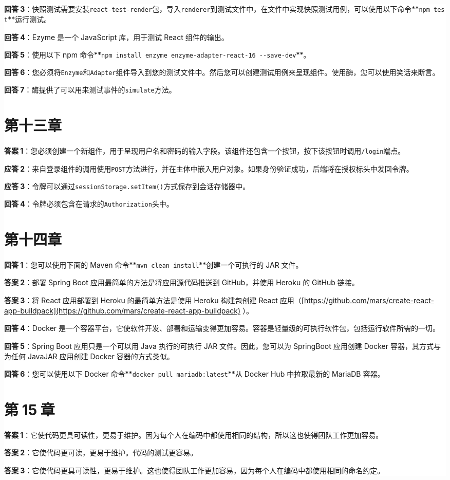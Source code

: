 **回答 3**：快照测试需要安装`react-test-render`包，导入`renderer`到测试文件中，在文件中实现快照测试用例，可以使用以下命令**`npm test`**运行测试。

**回答 4**：Ezyme 是一个 JavaScript 库，用于测试 React 组件的输出。

**回答 5**：使用以下 npm 命令**`npm install enzyme enzyme-adapter-react-16 --save-dev`**。

**回答 6**：您必须将`Enzyme`和`Adapter`组件导入到您的测试文件中。然后您可以创建测试用例来呈现组件。使用酶，您可以使用笑话来断言。

**回答 7**：酶提供了可以用来测试事件的`simulate`方法。

# 第十三章

**答案 1**：您必须创建一个新组件，用于呈现用户名和密码的输入字段。该组件还包含一个按钮，按下该按钮时调用`/login`端点。

**应答 2**：来自登录组件的调用使用`POST`方法进行，并在主体中嵌入用户对象。如果身份验证成功，后端将在授权标头中发回令牌。

**应答 3**：令牌可以通过`sessionStorage.setItem()`方式保存到会话存储器中。

**回答 4**：令牌必须包含在请求的`Authorization`头中。

# 第十四章

**回答 1**：您可以使用下面的 Maven 命令**`mvn clean install`**创建一个可执行的 JAR 文件。

**答案 2**：部署 Spring Boot 应用最简单的方法是将应用源代码推送到 GitHub，并使用 Heroku 的 GitHub 链接。

**答案 3**：将 React 应用部署到 Heroku 的最简单方法是使用 Heroku 构建包创建 React 应用（[https://github.com/mars/create-react-app-buildpack](https://github.com/mars/create-react-app-buildpack) ）。

**回答 4**：Docker 是一个容器平台，它使软件开发、部署和运输变得更加容易。容器是轻量级的可执行软件包，包括运行软件所需的一切。

**回答 5**：Spring Boot 应用只是一个可以用 Java 执行的可执行 JAR 文件。因此，您可以为 SpringBoot 应用创建 Docker 容器，其方式与为任何 JavaJAR 应用创建 Docker 容器的方式类似。

**回答 6**：您可以使用以下 Docker 命令**`docker pull mariadb:latest`**从 Docker Hub 中拉取最新的 MariaDB 容器。

# 第 15 章

**答案 1**：它使代码更具可读性，更易于维护。因为每个人在编码中都使用相同的结构，所以这也使得团队工作更加容易。

**答案 2**：它使代码更可读，更易于维护。代码的测试更容易。

**答案 3**：它使代码更具可读性，更易于维护。这也使得团队工作更加容易，因为每个人在编码中都使用相同的命名约定。